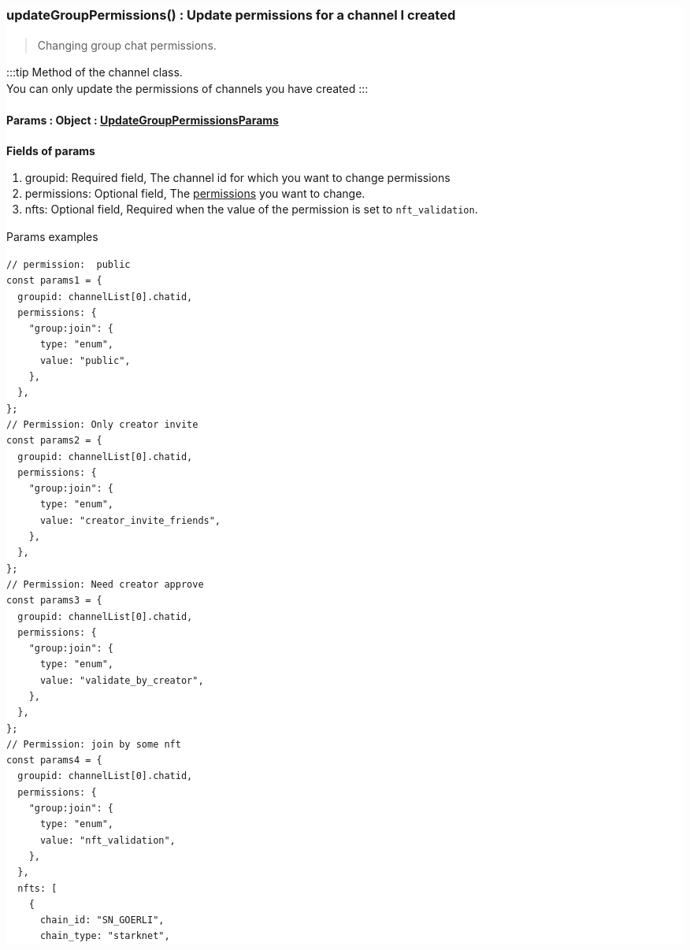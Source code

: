 ### updateGroupPermissions() : Update permissions for a channel I created

> Changing group chat permissions.

:::tip
Method of the channel class.<br/>
You can only update the permissions of channels you have created
:::

#### Params : Object : [UpdateGroupPermissionsParams](/docs/Ethos-SDK/JS-SDK/types/#updategrouppermissionsparams)

**Fields of params**

1. groupid: Required field, The channel id for which you want to change permissions
1. permissions: Optional field, The [permissions](/docs/Ethos-SDK/JS-SDK/channel/#permission) you want to change.
1. nfts: Optional field, Required when the value of the permission is set to `nft_validation`.

Params examples

```tsx
// permission:  public
const params1 = {
  groupid: channelList[0].chatid,
  permissions: {
    "group:join": {
      type: "enum",
      value: "public",
    },
  },
};
// Permission: Only creator invite
const params2 = {
  groupid: channelList[0].chatid,
  permissions: {
    "group:join": {
      type: "enum",
      value: "creator_invite_friends",
    },
  },
};
// Permission: Need creator approve
const params3 = {
  groupid: channelList[0].chatid,
  permissions: {
    "group:join": {
      type: "enum",
      value: "validate_by_creator",
    },
  },
};
// Permission: join by some nft
const params4 = {
  groupid: channelList[0].chatid,
  permissions: {
    "group:join": {
      type: "enum",
      value: "nft_validation",
    },
  },
  nfts: [
    {
      chain_id: "SN_GOERLI",
      chain_type: "starknet",
```